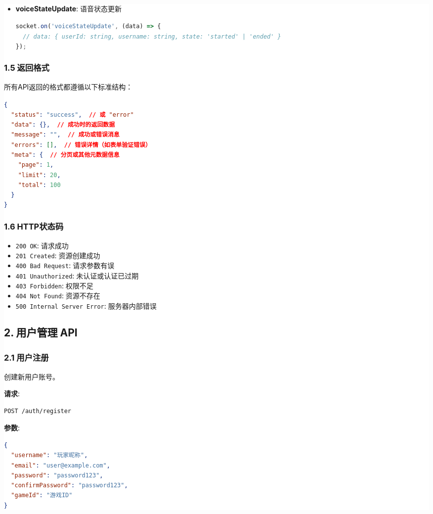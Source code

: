 - **voiceStateUpdate**: 语音状态更新
  ```javascript
  socket.on('voiceStateUpdate', (data) => {
    // data: { userId: string, username: string, state: 'started' | 'ended' }
  });
  ```

### 1.5 返回格式

所有API返回的格式都遵循以下标准结构：

```json
{
  "status": "success",  // 或 "error"
  "data": {},  // 成功时的返回数据
  "message": "",  // 成功或错误消息
  "errors": [],  // 错误详情（如表单验证错误）
  "meta": {  // 分页或其他元数据信息
    "page": 1,
    "limit": 20,
    "total": 100
  }
}
```

### 1.6 HTTP状态码

- `200 OK`: 请求成功
- `201 Created`: 资源创建成功
- `400 Bad Request`: 请求参数有误
- `401 Unauthorized`: 未认证或认证已过期
- `403 Forbidden`: 权限不足
- `404 Not Found`: 资源不存在
- `500 Internal Server Error`: 服务器内部错误

## 2. 用户管理 API

### 2.1 用户注册

创建新用户账号。

**请求**:

```
POST /auth/register
```

**参数**:

```json
{
  "username": "玩家昵称",
  "email": "user@example.com",
  "password": "password123",
  "confirmPassword": "password123",
  "gameId": "游戏ID" 
}
```
